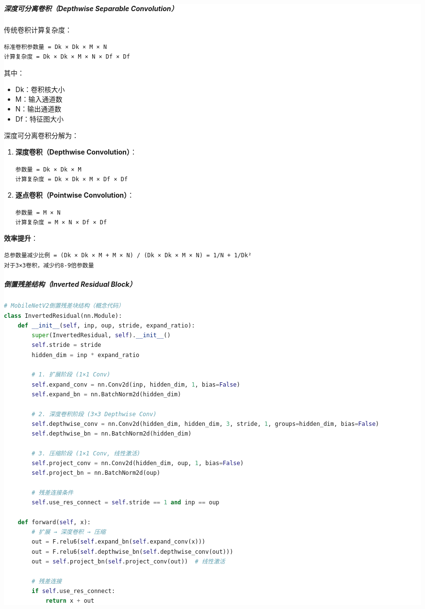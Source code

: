 ##### 深度可分离卷积（Depthwise Separable Convolution）

传统卷积计算复杂度：
```
标准卷积参数量 = Dk × Dk × M × N
计算复杂度 = Dk × Dk × M × N × Df × Df
```
其中：
- Dk：卷积核大小
- M：输入通道数
- N：输出通道数
- Df：特征图大小

深度可分离卷积分解为：
1. **深度卷积（Depthwise Convolution）**：
   ```
   参数量 = Dk × Dk × M
   计算复杂度 = Dk × Dk × M × Df × Df
   ```

2. **逐点卷积（Pointwise Convolution）**：
   ```
   参数量 = M × N
   计算复杂度 = M × N × Df × Df
   ```

**效率提升**：
```
总参数量减少比例 = (Dk × Dk × M + M × N) / (Dk × Dk × M × N) = 1/N + 1/Dk²
对于3×3卷积，减少约8-9倍参数量
```

##### 倒置残差结构（Inverted Residual Block）

```python
# MobileNetV2倒置残差块结构（概念代码）
class InvertedResidual(nn.Module):
    def __init__(self, inp, oup, stride, expand_ratio):
        super(InvertedResidual, self).__init__()
        self.stride = stride
        hidden_dim = inp * expand_ratio
        
        # 1. 扩展阶段 (1×1 Conv)
        self.expand_conv = nn.Conv2d(inp, hidden_dim, 1, bias=False)
        self.expand_bn = nn.BatchNorm2d(hidden_dim)
        
        # 2. 深度卷积阶段 (3×3 Depthwise Conv)
        self.depthwise_conv = nn.Conv2d(hidden_dim, hidden_dim, 3, stride, 1, groups=hidden_dim, bias=False)
        self.depthwise_bn = nn.BatchNorm2d(hidden_dim)
        
        # 3. 压缩阶段 (1×1 Conv, 线性激活)
        self.project_conv = nn.Conv2d(hidden_dim, oup, 1, bias=False)
        self.project_bn = nn.BatchNorm2d(oup)
        
        # 残差连接条件
        self.use_res_connect = self.stride == 1 and inp == oup
    
    def forward(self, x):
        # 扩展 → 深度卷积 → 压缩
        out = F.relu6(self.expand_bn(self.expand_conv(x)))
        out = F.relu6(self.depthwise_bn(self.depthwise_conv(out)))
        out = self.project_bn(self.project_conv(out))  # 线性激活
        
        # 残差连接
        if self.use_res_connect:
            return x + out
```